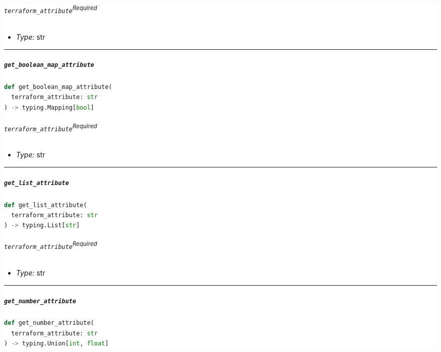 ###### `terraform_attribute`<sup>Required</sup> <a name="terraform_attribute" id="@cdktf/provider-azurerm.windowsVirtualMachine.WindowsVirtualMachine.getBooleanAttribute.parameter.terraformAttribute"></a>

- *Type:* str

---

##### `get_boolean_map_attribute` <a name="get_boolean_map_attribute" id="@cdktf/provider-azurerm.windowsVirtualMachine.WindowsVirtualMachine.getBooleanMapAttribute"></a>

```python
def get_boolean_map_attribute(
  terraform_attribute: str
) -> typing.Mapping[bool]
```

###### `terraform_attribute`<sup>Required</sup> <a name="terraform_attribute" id="@cdktf/provider-azurerm.windowsVirtualMachine.WindowsVirtualMachine.getBooleanMapAttribute.parameter.terraformAttribute"></a>

- *Type:* str

---

##### `get_list_attribute` <a name="get_list_attribute" id="@cdktf/provider-azurerm.windowsVirtualMachine.WindowsVirtualMachine.getListAttribute"></a>

```python
def get_list_attribute(
  terraform_attribute: str
) -> typing.List[str]
```

###### `terraform_attribute`<sup>Required</sup> <a name="terraform_attribute" id="@cdktf/provider-azurerm.windowsVirtualMachine.WindowsVirtualMachine.getListAttribute.parameter.terraformAttribute"></a>

- *Type:* str

---

##### `get_number_attribute` <a name="get_number_attribute" id="@cdktf/provider-azurerm.windowsVirtualMachine.WindowsVirtualMachine.getNumberAttribute"></a>

```python
def get_number_attribute(
  terraform_attribute: str
) -> typing.Union[int, float]
```
